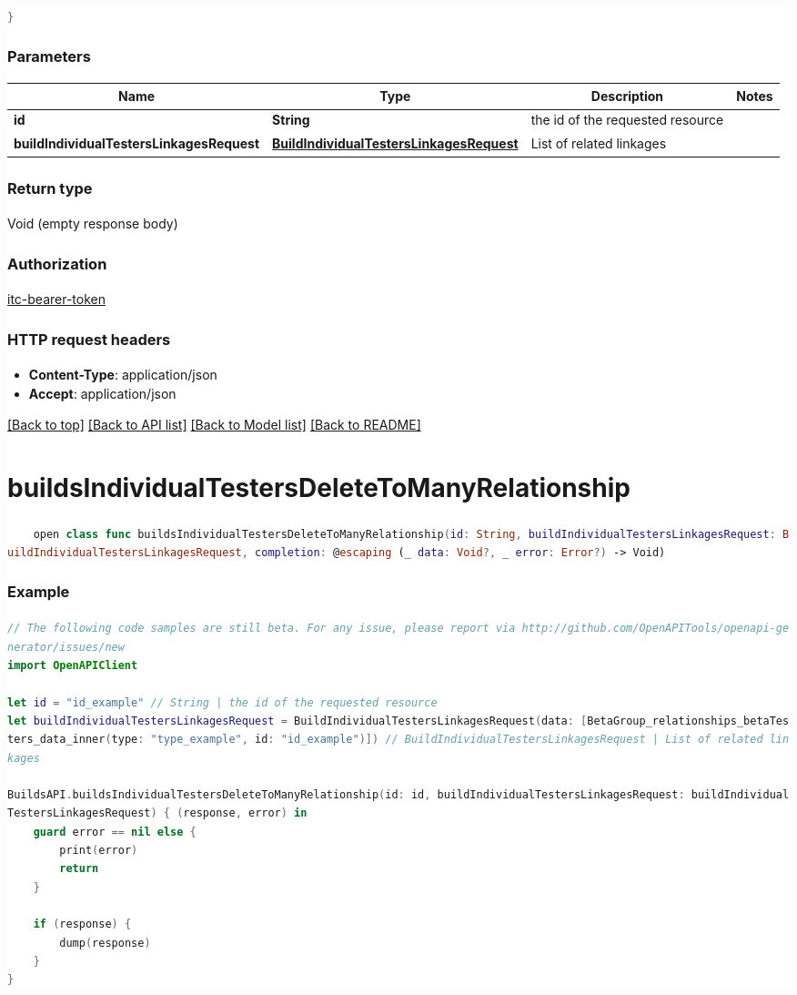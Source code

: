```swift
}
```

### Parameters

Name | Type | Description  | Notes
------------- | ------------- | ------------- | -------------
 **id** | **String** | the id of the requested resource | 
 **buildIndividualTestersLinkagesRequest** | [**BuildIndividualTestersLinkagesRequest**](BuildIndividualTestersLinkagesRequest.md) | List of related linkages | 

### Return type

Void (empty response body)

### Authorization

[itc-bearer-token](../README.md#itc-bearer-token)

### HTTP request headers

 - **Content-Type**: application/json
 - **Accept**: application/json

[[Back to top]](#) [[Back to API list]](../README.md#documentation-for-api-endpoints) [[Back to Model list]](../README.md#documentation-for-models) [[Back to README]](../README.md)

# **buildsIndividualTestersDeleteToManyRelationship**
```swift
    open class func buildsIndividualTestersDeleteToManyRelationship(id: String, buildIndividualTestersLinkagesRequest: BuildIndividualTestersLinkagesRequest, completion: @escaping (_ data: Void?, _ error: Error?) -> Void)
```



### Example
```swift
// The following code samples are still beta. For any issue, please report via http://github.com/OpenAPITools/openapi-generator/issues/new
import OpenAPIClient

let id = "id_example" // String | the id of the requested resource
let buildIndividualTestersLinkagesRequest = BuildIndividualTestersLinkagesRequest(data: [BetaGroup_relationships_betaTesters_data_inner(type: "type_example", id: "id_example")]) // BuildIndividualTestersLinkagesRequest | List of related linkages

BuildsAPI.buildsIndividualTestersDeleteToManyRelationship(id: id, buildIndividualTestersLinkagesRequest: buildIndividualTestersLinkagesRequest) { (response, error) in
    guard error == nil else {
        print(error)
        return
    }

    if (response) {
        dump(response)
    }
}
```
